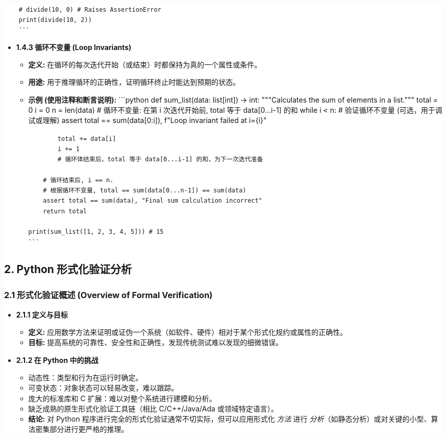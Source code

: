         # divide(10, 0) # Raises AssertionError
        print(divide(10, 2))
        ```

- **1.4.3 循环不变量 (Loop Invariants)**
  - **定义:** 在循环的每次迭代开始（或结束）时都保持为真的一个属性或条件。
  - **用途:** 用于推理循环的正确性，证明循环终止时能达到预期的状态。
  - **示例 (使用注释和断言说明):**
        ```python
        def sum_list(data: list[int]) -> int:
            """Calculates the sum of elements in a list."""
            total = 0
            i = 0
            n = len(data)
            # 循环不变量: 在第 i 次迭代开始前, total 等于 data[0...i-1] 的和
            while i < n:
                # 验证循环不变量 (可选，用于调试或理解)
                assert total == sum(data[0:i]), f"Loop invariant failed at i={i}"

                total += data[i]
                i += 1
                # 循环体结束后，total 等于 data[0...i-1] 的和，为下一次迭代准备

            # 循环结束后, i == n.
            # 根据循环不变量, total == sum(data[0...n-1]) == sum(data)
            assert total == sum(data), "Final sum calculation incorrect"
            return total

        print(sum_list([1, 2, 3, 4, 5])) # 15
        ```

## 2. Python 形式化验证分析

### 2.1 形式化验证概述 (Overview of Formal Verification)

- **2.1.1 定义与目标**
  - **定义:** 应用数学方法来证明或证伪一个系统（如软件、硬件）相对于某个形式化规约或属性的正确性。
  - **目标:** 提高系统的可靠性、安全性和正确性，发现传统测试难以发现的细微错误。

- **2.1.2 在 Python 中的挑战**
  - 动态性：类型和行为在运行时确定。
  - 可变状态：对象状态可以轻易改变，难以跟踪。
  - 庞大的标准库和 C 扩展：难以对整个系统进行建模和分析。
  - 缺乏成熟的原生形式化验证工具链（相比 C/C++/Java/Ada 或领域特定语言）。
  - **结论:** 对 Python 程序进行完全的形式化验证通常不切实际，但可以应用形式化 *方法* 进行 *分析*（如静态分析）或对关键的小型、算法密集部分进行更严格的推理。
